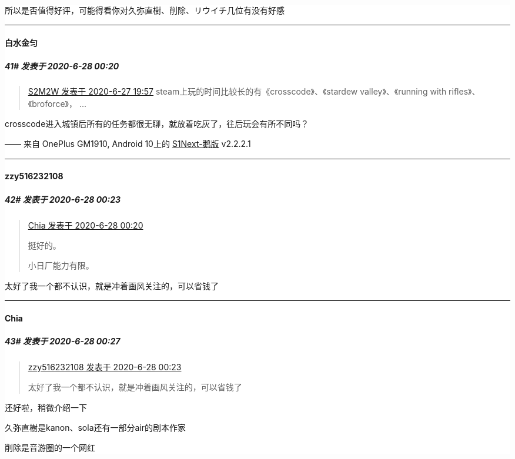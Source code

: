 
所以是否值得好评，可能得看你对久弥直樹、削除、リウイチ几位有没有好感







-----

####  白水金匀  
##### 41#       发表于 2020-6-28 00:20



<blockquote><a href="httphttps://bbs.saraba1st.com/2b/forum.php?mod=redirect&amp;goto=findpost&amp;pid=47974997&amp;ptid=1944426" target="_blank">S2M2W 发表于 2020-6-27 19:57</a>
steam上玩的时间比较长的有《crosscode》、《stardew valley》、《running with rifles》、《broforce》， ...</blockquote>
crosscode进入城镇后所有的任务都很无聊，就放着吃灰了，往后玩会有所不同吗？

—— 来自 OnePlus GM1910, Android 10上的 [S1Next-鹅版](https://github.com/ykrank/S1-Next/releases) v2.2.2.1







-----

####  zzy516232108  
##### 42#       发表于 2020-6-28 00:23



<blockquote><a href="httphttps://bbs.saraba1st.com/2b/forum.php?mod=redirect&amp;goto=findpost&amp;pid=47978538&amp;ptid=1944426" target="_blank">Chia 发表于 2020-6-28 00:20</a>

挺好的。


小日厂能力有限。</blockquote>
太好了我一个都不认识，就是冲着画风关注的，可以省钱了







-----

####  Chia  
##### 43#       发表于 2020-6-28 00:27



<blockquote><a href="httphttps://bbs.saraba1st.com/2b/forum.php?mod=redirect&amp;goto=findpost&amp;pid=47978566&amp;ptid=1944426" target="_blank">zzy516232108 发表于 2020-6-28 00:23</a>

太好了我一个都不认识，就是冲着画风关注的，可以省钱了</blockquote>还好啦，稍微介绍一下

久弥直樹是kanon、sola还有一部分air的剧本作家

削除是音游圈的一个网红
